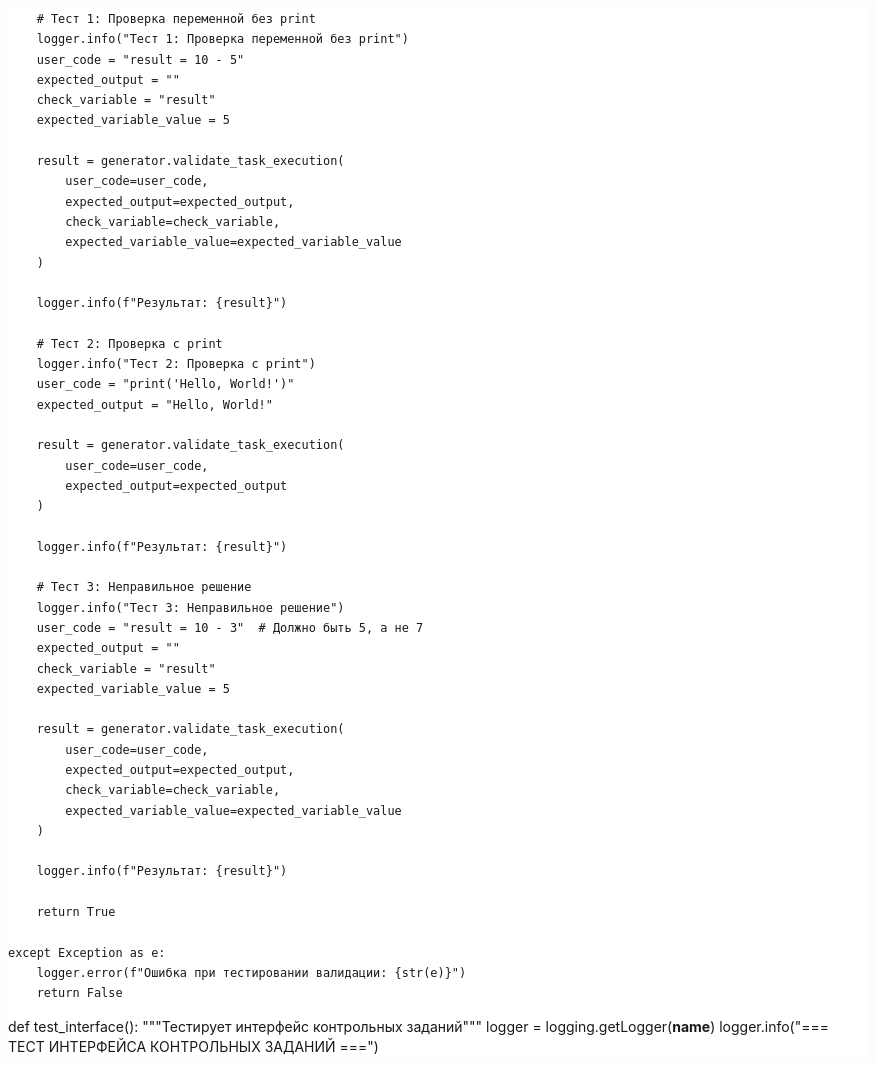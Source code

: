         # Тест 1: Проверка переменной без print
        logger.info("Тест 1: Проверка переменной без print")
        user_code = "result = 10 - 5"
        expected_output = ""
        check_variable = "result"
        expected_variable_value = 5
        
        result = generator.validate_task_execution(
            user_code=user_code,
            expected_output=expected_output,
            check_variable=check_variable,
            expected_variable_value=expected_variable_value
        )
        
        logger.info(f"Результат: {result}")
        
        # Тест 2: Проверка с print
        logger.info("Тест 2: Проверка с print")
        user_code = "print('Hello, World!')"
        expected_output = "Hello, World!"
        
        result = generator.validate_task_execution(
            user_code=user_code,
            expected_output=expected_output
        )
        
        logger.info(f"Результат: {result}")
        
        # Тест 3: Неправильное решение
        logger.info("Тест 3: Неправильное решение")
        user_code = "result = 10 - 3"  # Должно быть 5, а не 7
        expected_output = ""
        check_variable = "result"
        expected_variable_value = 5
        
        result = generator.validate_task_execution(
            user_code=user_code,
            expected_output=expected_output,
            check_variable=check_variable,
            expected_variable_value=expected_variable_value
        )
        
        logger.info(f"Результат: {result}")
        
        return True
        
    except Exception as e:
        logger.error(f"Ошибка при тестировании валидации: {str(e)}")
        return False

def test_interface():
    """Тестирует интерфейс контрольных заданий"""
    logger = logging.getLogger(__name__)
    logger.info("=== ТЕСТ ИНТЕРФЕЙСА КОНТРОЛЬНЫХ ЗАДАНИЙ ===")
    